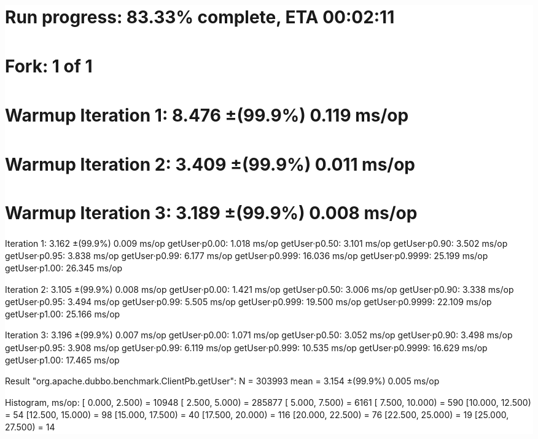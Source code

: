 # Run progress: 83.33% complete, ETA 00:02:11
# Fork: 1 of 1
# Warmup Iteration   1: 8.476 ±(99.9%) 0.119 ms/op
# Warmup Iteration   2: 3.409 ±(99.9%) 0.011 ms/op
# Warmup Iteration   3: 3.189 ±(99.9%) 0.008 ms/op
Iteration   1: 3.162 ±(99.9%) 0.009 ms/op
                 getUser·p0.00:   1.018 ms/op
                 getUser·p0.50:   3.101 ms/op
                 getUser·p0.90:   3.502 ms/op
                 getUser·p0.95:   3.838 ms/op
                 getUser·p0.99:   6.177 ms/op
                 getUser·p0.999:  16.036 ms/op
                 getUser·p0.9999: 25.199 ms/op
                 getUser·p1.00:   26.345 ms/op

Iteration   2: 3.105 ±(99.9%) 0.008 ms/op
                 getUser·p0.00:   1.421 ms/op
                 getUser·p0.50:   3.006 ms/op
                 getUser·p0.90:   3.338 ms/op
                 getUser·p0.95:   3.494 ms/op
                 getUser·p0.99:   5.505 ms/op
                 getUser·p0.999:  19.500 ms/op
                 getUser·p0.9999: 22.109 ms/op
                 getUser·p1.00:   25.166 ms/op

Iteration   3: 3.196 ±(99.9%) 0.007 ms/op
                 getUser·p0.00:   1.071 ms/op
                 getUser·p0.50:   3.052 ms/op
                 getUser·p0.90:   3.498 ms/op
                 getUser·p0.95:   3.908 ms/op
                 getUser·p0.99:   6.119 ms/op
                 getUser·p0.999:  10.535 ms/op
                 getUser·p0.9999: 16.629 ms/op
                 getUser·p1.00:   17.465 ms/op



Result "org.apache.dubbo.benchmark.ClientPb.getUser":
  N = 303993
  mean =      3.154 ±(99.9%) 0.005 ms/op

  Histogram, ms/op:
    [ 0.000,  2.500) = 10948 
    [ 2.500,  5.000) = 285877 
    [ 5.000,  7.500) = 6161 
    [ 7.500, 10.000) = 590 
    [10.000, 12.500) = 54 
    [12.500, 15.000) = 98 
    [15.000, 17.500) = 40 
    [17.500, 20.000) = 116 
    [20.000, 22.500) = 76 
    [22.500, 25.000) = 19 
    [25.000, 27.500) = 14 
